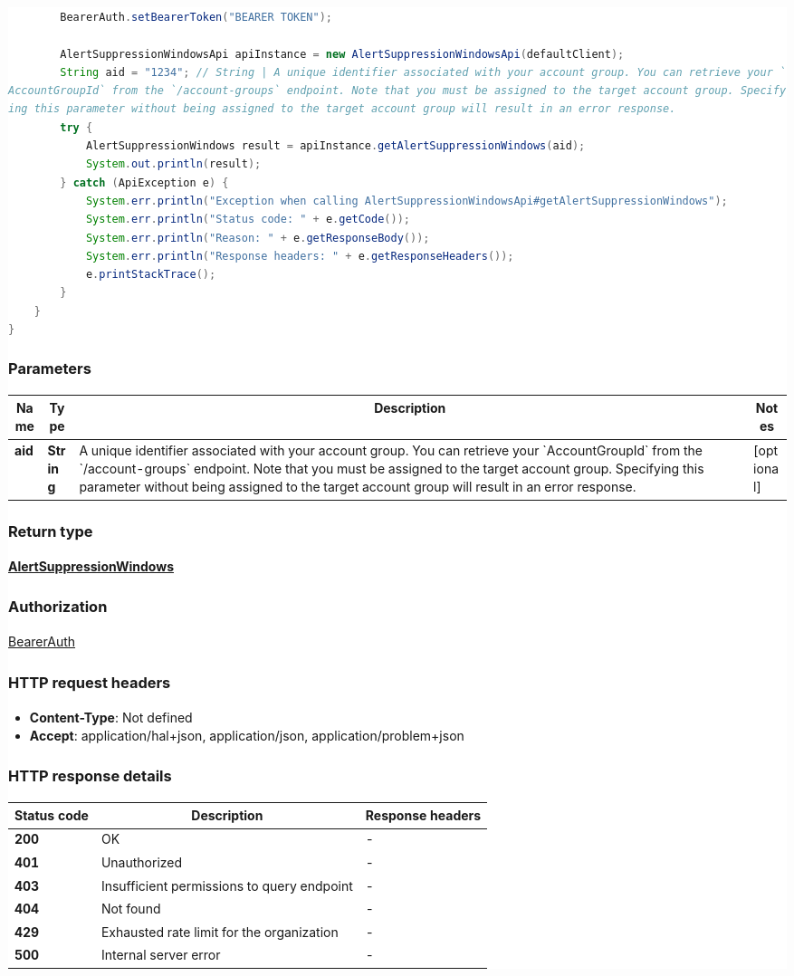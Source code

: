 ```java
        BearerAuth.setBearerToken("BEARER TOKEN");

        AlertSuppressionWindowsApi apiInstance = new AlertSuppressionWindowsApi(defaultClient);
        String aid = "1234"; // String | A unique identifier associated with your account group. You can retrieve your `AccountGroupId` from the `/account-groups` endpoint. Note that you must be assigned to the target account group. Specifying this parameter without being assigned to the target account group will result in an error response.
        try {
            AlertSuppressionWindows result = apiInstance.getAlertSuppressionWindows(aid);
            System.out.println(result);
        } catch (ApiException e) {
            System.err.println("Exception when calling AlertSuppressionWindowsApi#getAlertSuppressionWindows");
            System.err.println("Status code: " + e.getCode());
            System.err.println("Reason: " + e.getResponseBody());
            System.err.println("Response headers: " + e.getResponseHeaders());
            e.printStackTrace();
        }
    }
}
```

### Parameters


| Name | Type | Description  | Notes |
|------------- | ------------- | ------------- | -------------|
| **aid** | **String**| A unique identifier associated with your account group. You can retrieve your &#x60;AccountGroupId&#x60; from the &#x60;/account-groups&#x60; endpoint. Note that you must be assigned to the target account group. Specifying this parameter without being assigned to the target account group will result in an error response. | [optional] |

### Return type

[**AlertSuppressionWindows**](AlertSuppressionWindows.md)


### Authorization

[BearerAuth](../README.md#BearerAuth)

### HTTP request headers

- **Content-Type**: Not defined
- **Accept**: application/hal+json, application/json, application/problem+json

### HTTP response details
| Status code | Description | Response headers |
|-------------|-------------|------------------|
| **200** | OK |  -  |
| **401** | Unauthorized |  -  |
| **403** | Insufficient permissions to query endpoint |  -  |
| **404** | Not found |  -  |
| **429** | Exhausted rate limit for the organization |  -  |
| **500** | Internal server error |  -  |
